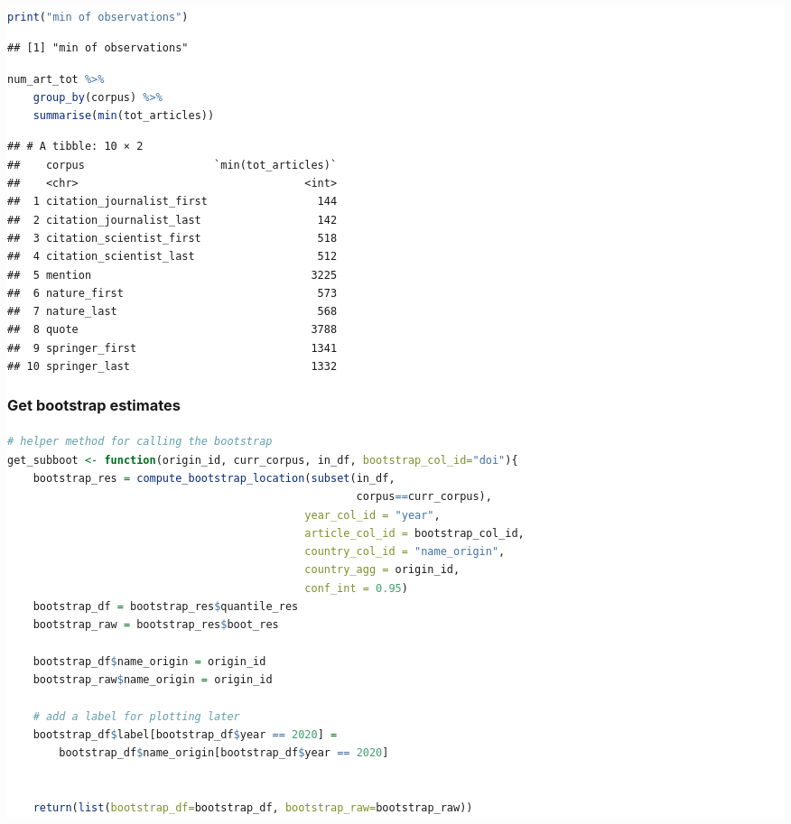 ``` r
print("min of observations")
```

    ## [1] "min of observations"

``` r
num_art_tot %>% 
    group_by(corpus) %>% 
    summarise(min(tot_articles)) 
```

    ## # A tibble: 10 × 2
    ##    corpus                    `min(tot_articles)`
    ##    <chr>                                   <int>
    ##  1 citation_journalist_first                 144
    ##  2 citation_journalist_last                  142
    ##  3 citation_scientist_first                  518
    ##  4 citation_scientist_last                   512
    ##  5 mention                                  3225
    ##  6 nature_first                              573
    ##  7 nature_last                               568
    ##  8 quote                                    3788
    ##  9 springer_first                           1341
    ## 10 springer_last                            1332

### Get bootstrap estimates

``` r
# helper method for calling the bootstrap
get_subboot <- function(origin_id, curr_corpus, in_df, bootstrap_col_id="doi"){
    bootstrap_res = compute_bootstrap_location(subset(in_df, 
                                                      corpus==curr_corpus), 
                                              year_col_id = "year", 
                                              article_col_id = bootstrap_col_id, 
                                              country_col_id = "name_origin",
                                              country_agg = origin_id, 
                                              conf_int = 0.95)
    bootstrap_df = bootstrap_res$quantile_res
    bootstrap_raw = bootstrap_res$boot_res
    
    bootstrap_df$name_origin = origin_id
    bootstrap_raw$name_origin = origin_id
    
    # add a label for plotting later
    bootstrap_df$label[bootstrap_df$year == 2020] = 
        bootstrap_df$name_origin[bootstrap_df$year == 2020]
        

    return(list(bootstrap_df=bootstrap_df, bootstrap_raw=bootstrap_raw))

```